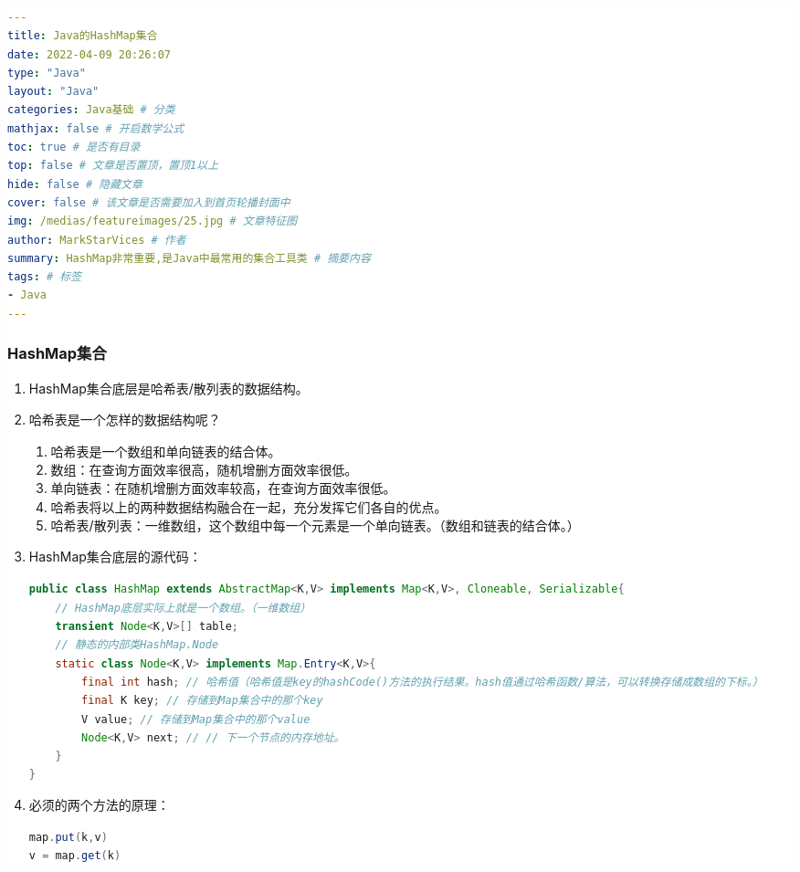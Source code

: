 ```yaml
---
title: Java的HashMap集合
date: 2022-04-09 20:26:07
type: "Java"
layout: "Java"
categories: Java基础 # 分类
mathjax: false # 开启数学公式
toc: true # 是否有目录
top: false # 文章是否置顶，置顶1以上
hide: false # 隐藏文章
cover: false # 该文章是否需要加入到首页轮播封面中
img: /medias/featureimages/25.jpg # 文章特征图
author: MarkStarVices # 作者
summary: HashMap非常重要,是Java中最常用的集合工具类 # 摘要内容
tags: # 标签
- Java
---
```


### HashMap集合

1. HashMap集合底层是哈希表/散列表的数据结构。

2. 哈希表是一个怎样的数据结构呢？

   1. 哈希表是一个数组和单向链表的结合体。
   2. 数组：在查询方面效率很高，随机增删方面效率很低。
   3. 单向链表：在随机增删方面效率较高，在查询方面效率很低。
   4. 哈希表将以上的两种数据结构融合在一起，充分发挥它们各自的优点。
   5. 哈希表/散列表：一维数组，这个数组中每一个元素是一个单向链表。（数组和链表的结合体。）

3. HashMap集合底层的源代码：

   ```java
   public class HashMap extends AbstractMap<K,V> implements Map<K,V>, Cloneable, Serializable{
       // HashMap底层实际上就是一个数组。（一维数组）
       transient Node<K,V>[] table;
       // 静态的内部类HashMap.Node
       static class Node<K,V> implements Map.Entry<K,V>{
           final int hash; // 哈希值（哈希值是key的hashCode()方法的执行结果。hash值通过哈希函数/算法，可以转换存储成数组的下标。）
           final K key; // 存储到Map集合中的那个key
           V value; // 存储到Map集合中的那个value
           Node<K,V> next; // // 下一个节点的内存地址。
       }
   }
   ```
   
4. 必须的两个方法的原理：

   ```java
   map.put(k,v)
   v = map.get(k)
   ```
